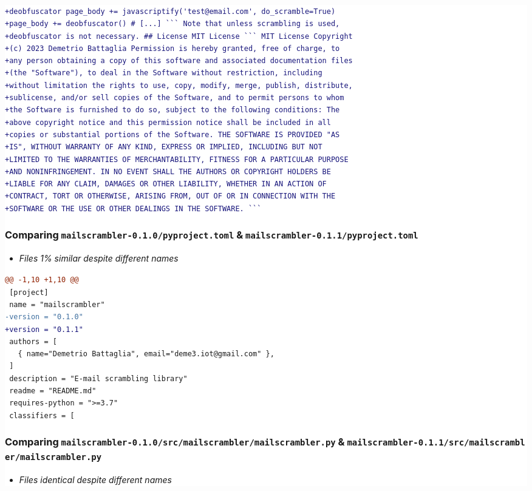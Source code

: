 ```diff
+deobfuscator page_body += javascriptify('test@email.com', do_scramble=True)
+page_body += deobfuscator() # [...] ``` Note that unless scrambling is used,
+deobfuscator is not necessary. ## License MIT License ``` MIT License Copyright
+(c) 2023 Demetrio Battaglia Permission is hereby granted, free of charge, to
+any person obtaining a copy of this software and associated documentation files
+(the "Software"), to deal in the Software without restriction, including
+without limitation the rights to use, copy, modify, merge, publish, distribute,
+sublicense, and/or sell copies of the Software, and to permit persons to whom
+the Software is furnished to do so, subject to the following conditions: The
+above copyright notice and this permission notice shall be included in all
+copies or substantial portions of the Software. THE SOFTWARE IS PROVIDED "AS
+IS", WITHOUT WARRANTY OF ANY KIND, EXPRESS OR IMPLIED, INCLUDING BUT NOT
+LIMITED TO THE WARRANTIES OF MERCHANTABILITY, FITNESS FOR A PARTICULAR PURPOSE
+AND NONINFRINGEMENT. IN NO EVENT SHALL THE AUTHORS OR COPYRIGHT HOLDERS BE
+LIABLE FOR ANY CLAIM, DAMAGES OR OTHER LIABILITY, WHETHER IN AN ACTION OF
+CONTRACT, TORT OR OTHERWISE, ARISING FROM, OUT OF OR IN CONNECTION WITH THE
+SOFTWARE OR THE USE OR OTHER DEALINGS IN THE SOFTWARE. ```
```

### Comparing `mailscrambler-0.1.0/pyproject.toml` & `mailscrambler-0.1.1/pyproject.toml`

 * *Files 1% similar despite different names*

```diff
@@ -1,10 +1,10 @@
 [project]
 name = "mailscrambler"
-version = "0.1.0"
+version = "0.1.1"
 authors = [
   { name="Demetrio Battaglia", email="deme3.iot@gmail.com" },
 ]
 description = "E-mail scrambling library"
 readme = "README.md"
 requires-python = ">=3.7"
 classifiers = [
```

### Comparing `mailscrambler-0.1.0/src/mailscrambler/mailscrambler.py` & `mailscrambler-0.1.1/src/mailscrambler/mailscrambler.py`

 * *Files identical despite different names*

